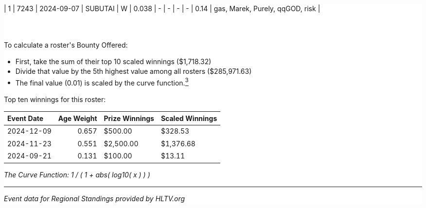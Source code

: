 |            1 |     7243 | 2024-09-07 | SUBUTAI                    | W   | 0.038      | -            | -                | -                | -         |     0.14 | gas, Marek, Purely, qqGOD, risk    |

<br />
<span id="table2"></span><br />
To calculate a roster's Bounty Offered:<br />

- First, take the sum of their top 10 scaled winnings ($1,718.32)
- Divide that value by the 5th highest value among all rosters ($285,971.63)
- The final value (0.01) is scaled by the curve function.[<sup>3</sup>](#curveFunction)

Top ten winnings for this roster:<br />

| Event Date | Age Weight | Prize Winnings | Scaled Winnings |
| :- | -: | :- | :- |
| 2024-12-09 |      0.657 | $500.00        | $328.53         |
| 2024-11-23 |      0.551 | $2,500.00      | $1,376.68       |
| 2024-09-21 |      0.131 | $100.00        | $13.11          |


<span id="curveFunction"></span>_The Curve Function: 1 / ( 1 + abs( log10( x ) ) )_<br />

---
_Event data for Regional Standings provided by HLTV.org_<br />

